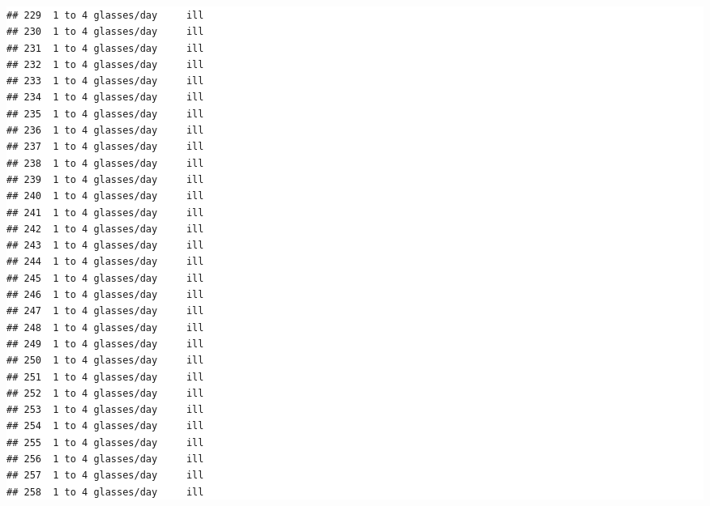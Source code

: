     ## 229  1 to 4 glasses/day     ill
    ## 230  1 to 4 glasses/day     ill
    ## 231  1 to 4 glasses/day     ill
    ## 232  1 to 4 glasses/day     ill
    ## 233  1 to 4 glasses/day     ill
    ## 234  1 to 4 glasses/day     ill
    ## 235  1 to 4 glasses/day     ill
    ## 236  1 to 4 glasses/day     ill
    ## 237  1 to 4 glasses/day     ill
    ## 238  1 to 4 glasses/day     ill
    ## 239  1 to 4 glasses/day     ill
    ## 240  1 to 4 glasses/day     ill
    ## 241  1 to 4 glasses/day     ill
    ## 242  1 to 4 glasses/day     ill
    ## 243  1 to 4 glasses/day     ill
    ## 244  1 to 4 glasses/day     ill
    ## 245  1 to 4 glasses/day     ill
    ## 246  1 to 4 glasses/day     ill
    ## 247  1 to 4 glasses/day     ill
    ## 248  1 to 4 glasses/day     ill
    ## 249  1 to 4 glasses/day     ill
    ## 250  1 to 4 glasses/day     ill
    ## 251  1 to 4 glasses/day     ill
    ## 252  1 to 4 glasses/day     ill
    ## 253  1 to 4 glasses/day     ill
    ## 254  1 to 4 glasses/day     ill
    ## 255  1 to 4 glasses/day     ill
    ## 256  1 to 4 glasses/day     ill
    ## 257  1 to 4 glasses/day     ill
    ## 258  1 to 4 glasses/day     ill